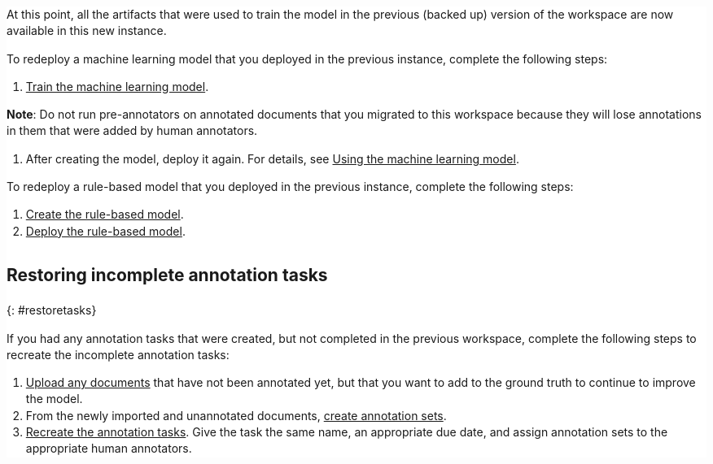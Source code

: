 At this point, all the artifacts that were used to train the model in the previous (backed up) version of the workspace are now available in this new instance.

To redeploy a machine learning model that you deployed in the previous instance, complete the following steps:

1. [Train the machine learning model](/docs/services/watson-knowledge-studio?topic=watson-knowledge-studio-train-ml).

  **Note**: Do not run pre-annotators on annotated documents that you migrated to this workspace because they will lose annotations in them that were added by human annotators.

1. After creating the model, deploy it again. For details, see [Using the machine learning model](/docs/services/watson-knowledge-studio?topic=watson-knowledge-studio-publish-ml).

To redeploy a rule-based model that you deployed in the previous instance, complete the following steps:

1. [Create the rule-based model](/docs/services/watson-knowledge-studio?topic=watson-knowledge-studio-wks_rule_train).
1. [Deploy the rule-based model](/docs/services/watson-knowledge-studio?topic=watson-knowledge-studio-wks_rule_publish).

## Restoring incomplete annotation tasks
{: #restoretasks}

If you had any annotation tasks that were created, but not completed in the previous workspace, complete the following steps to recreate the incomplete annotation tasks:

1. [Upload any documents](/docs/services/watson-knowledge-studio?topic=watson-knowledge-studio-documents-for-annotation#wks_projadd) that have not been annotated yet, but that you want to add to the ground truth to continue to improve the model.
1. From the newly imported and unannotated documents, [create annotation sets](/docs/services/watson-knowledge-studio?topic=watson-knowledge-studio-documents-for-annotation#wks_projdocsets).
1. [Recreate the annotation tasks](/docs/services/watson-knowledge-studio?topic=watson-knowledge-studio-annotate-documents#wks_hatask). Give the task the same name, an appropriate due date, and assign annotation sets to the appropriate human annotators.
